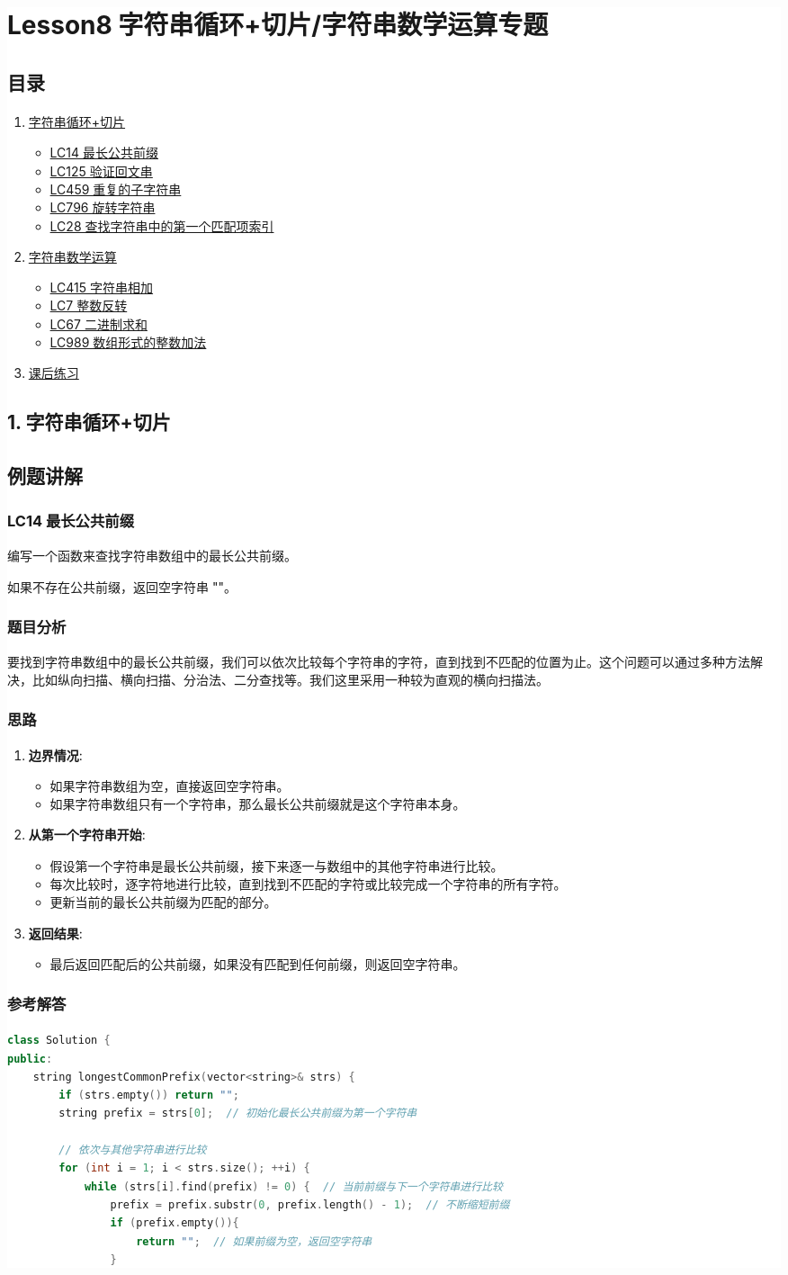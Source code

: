 # Lesson8 字符串循环+切片/字符串数学运算专题

## 目录
1. [字符串循环+切片](#1-字符串循环切片)  
     - [LC14 最长公共前缀](#lc14-最长公共前缀)  
     - [LC125 验证回文串](#lc125-验证回文串)  
     - [LC459 重复的子字符串](#lc459-重复的子字符串)  
     - [LC796 旋转字符串](#lc796-旋转字符串)  
     - [LC28 查找字符串中的第一个匹配项索引](#lc28-查找字符串中的第一个匹配项索引)
     
2. [字符串数学运算](#2-字符串数学运算)  
     - [LC415 字符串相加](#lc415-字符串相加)  
     - [LC7 整数反转](#lc7-整数反转)  
     - [LC67 二进制求和](#lc67-二进制求和)  
     - [LC989 数组形式的整数加法](#lc989-数组形式的整数加法)  

3. [课后练习](#3-课后练习)  

## 1. 字符串循环+切片

## 例题讲解
### LC14 最长公共前缀

编写一个函数来查找字符串数组中的最长公共前缀。

如果不存在公共前缀，返回空字符串 ""。

### 题目分析

要找到字符串数组中的最长公共前缀，我们可以依次比较每个字符串的字符，直到找到不匹配的位置为止。这个问题可以通过多种方法解决，比如纵向扫描、横向扫描、分治法、二分查找等。我们这里采用一种较为直观的横向扫描法。

### 思路

1. **边界情况**: 
   - 如果字符串数组为空，直接返回空字符串。
   - 如果字符串数组只有一个字符串，那么最长公共前缀就是这个字符串本身。

2. **从第一个字符串开始**:
   - 假设第一个字符串是最长公共前缀，接下来逐一与数组中的其他字符串进行比较。
   - 每次比较时，逐字符地进行比较，直到找到不匹配的字符或比较完成一个字符串的所有字符。
   - 更新当前的最长公共前缀为匹配的部分。

3. **返回结果**:
   - 最后返回匹配后的公共前缀，如果没有匹配到任何前缀，则返回空字符串。
    

### 参考解答

```cpp
class Solution {
public:
    string longestCommonPrefix(vector<string>& strs) {
        if (strs.empty()) return "";
        string prefix = strs[0];  // 初始化最长公共前缀为第一个字符串
        
        // 依次与其他字符串进行比较
        for (int i = 1; i < strs.size(); ++i) {
            while (strs[i].find(prefix) != 0) {  // 当前前缀与下一个字符串进行比较
                prefix = prefix.substr(0, prefix.length() - 1);  // 不断缩短前缀
                if (prefix.empty()){
                    return "";  // 如果前缀为空，返回空字符串
                }
```